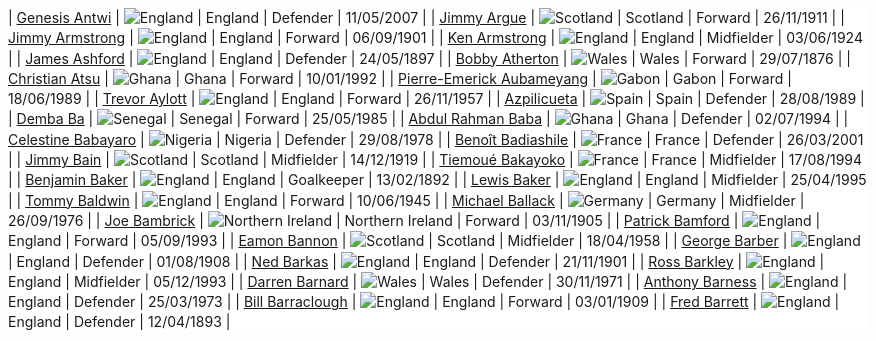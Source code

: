 | [Genesis Antwi](https://www.worldfootball.net/player_summary/genesis-antwi/ "Genesis Antwi") | ![England](https://s.hs-data.com/bilder/flaggen_neu/12.gif) | England | Defender | 11/05/2007 |
| [Jimmy Argue](https://www.worldfootball.net/player_summary/jimmy-argue_2/ "Jimmy Argue") | ![Scotland](https://s.hs-data.com/bilder/flaggen_neu/43.gif) | Scotland | Forward | 26/11/1911 |
| [Jimmy Armstrong](https://www.worldfootball.net/player_summary/jimmy-armstrong/ "Jimmy Armstrong") | ![England](https://s.hs-data.com/bilder/flaggen_neu/12.gif) | England | Forward | 06/09/1901 |
| [Ken Armstrong](https://www.worldfootball.net/player_summary/ken-armstrong/ "Ken Armstrong") | ![England](https://s.hs-data.com/bilder/flaggen_neu/12.gif) | England | Midfielder | 03/06/1924 |
| [James Ashford](https://www.worldfootball.net/player_summary/james-ashford/ "James Ashford") | ![England](https://s.hs-data.com/bilder/flaggen_neu/12.gif) | England | Defender | 24/05/1897 |
| [Bobby Atherton](https://www.worldfootball.net/player_summary/bobby-atherton/ "Bobby Atherton") | ![Wales](https://s.hs-data.com/bilder/flaggen_neu/55.gif) | Wales | Forward | 29/07/1876 |
| [Christian Atsu](https://www.worldfootball.net/player_summary/christian-atsu/ "Christian Atsu") | ![Ghana](https://s.hs-data.com/bilder/flaggen_neu/82.gif) | Ghana | Forward | 10/01/1992 |
| [Pierre-Emerick Aubameyang](https://www.worldfootball.net/player_summary/pierre-emerick-aubameyang/ "Pierre-Emerick Aubameyang") | ![Gabon](https://s.hs-data.com/bilder/flaggen_neu/80.gif) | Gabon | Forward | 18/06/1989 |
| [Trevor Aylott](https://www.worldfootball.net/player_summary/trevor-aylott/ "Trevor Aylott") | ![England](https://s.hs-data.com/bilder/flaggen_neu/12.gif) | England | Forward | 26/11/1957 |
| [Azpilicueta](https://www.worldfootball.net/player_summary/azpilicueta_2/ "Azpilicueta") | ![Spain](https://s.hs-data.com/bilder/flaggen_neu/48.gif) | Spain | Defender | 28/08/1989 |
| [Demba Ba](https://www.worldfootball.net/player_summary/demba-ba/ "Demba Ba") | ![Senegal](https://s.hs-data.com/bilder/flaggen_neu/104.gif) | Senegal | Forward | 25/05/1985 |
| [Abdul Rahman Baba](https://www.worldfootball.net/player_summary/abdul-rahman-baba/ "Abdul Rahman Baba") | ![Ghana](https://s.hs-data.com/bilder/flaggen_neu/82.gif) | Ghana | Defender | 02/07/1994 |
| [Celestine Babayaro](https://www.worldfootball.net/player_summary/celestine-babayaro/ "Celestine Babayaro") | ![Nigeria](https://s.hs-data.com/bilder/flaggen_neu/100.gif) | Nigeria | Defender | 29/08/1978 |
| [Benoît Badiashile](https://www.worldfootball.net/player_summary/benoit-badiashile/ "Benoît Badiashile") | ![France](https://s.hs-data.com/bilder/flaggen_neu/16.gif) | France | Defender | 26/03/2001 |
| [Jimmy Bain](https://www.worldfootball.net/player_summary/jimmy-bain_2/ "Jimmy Bain") | ![Scotland](https://s.hs-data.com/bilder/flaggen_neu/43.gif) | Scotland | Midfielder | 14/12/1919 |
| [Tiemoué Bakayoko](https://www.worldfootball.net/player_summary/tiemoue-bakayoko/ "Tiemoué Bakayoko") | ![France](https://s.hs-data.com/bilder/flaggen_neu/16.gif) | France | Midfielder | 17/08/1994 |
| [Benjamin Baker](https://www.worldfootball.net/player_summary/benjamin-baker/ "Benjamin Baker") | ![England](https://s.hs-data.com/bilder/flaggen_neu/12.gif) | England | Goalkeeper | 13/02/1892 |
| [Lewis Baker](https://www.worldfootball.net/player_summary/lewis-baker/ "Lewis Baker") | ![England](https://s.hs-data.com/bilder/flaggen_neu/12.gif) | England | Midfielder | 25/04/1995 |
| [Tommy Baldwin](https://www.worldfootball.net/player_summary/tommy-baldwin/ "Tommy Baldwin") | ![England](https://s.hs-data.com/bilder/flaggen_neu/12.gif) | England | Forward | 10/06/1945 |
| [Michael Ballack](https://www.worldfootball.net/player_summary/michael-ballack/ "Michael Ballack") | ![Germany](https://s.hs-data.com/bilder/flaggen_neu/11.gif) | Germany | Midfielder | 26/09/1976 |
| [Joe Bambrick](https://www.worldfootball.net/player_summary/joe-bambrick/ "Joe Bambrick") | ![Northern Ireland](https://s.hs-data.com/bilder/flaggen_neu/35.gif) | Northern Ireland | Forward | 03/11/1905 |
| [Patrick Bamford](https://www.worldfootball.net/player_summary/patrick-bamford/ "Patrick Bamford") | ![England](https://s.hs-data.com/bilder/flaggen_neu/12.gif) | England | Forward | 05/09/1993 |
| [Eamon Bannon](https://www.worldfootball.net/player_summary/eamon-bannon/ "Eamon Bannon") | ![Scotland](https://s.hs-data.com/bilder/flaggen_neu/43.gif) | Scotland | Midfielder | 18/04/1958 |
| [George Barber](https://www.worldfootball.net/player_summary/george-barber/ "George Barber") | ![England](https://s.hs-data.com/bilder/flaggen_neu/12.gif) | England | Defender | 01/08/1908 |
| [Ned Barkas](https://www.worldfootball.net/player_summary/ned-barkas/ "Ned Barkas") | ![England](https://s.hs-data.com/bilder/flaggen_neu/12.gif) | England | Defender | 21/11/1901 |
| [Ross Barkley](https://www.worldfootball.net/player_summary/ross-barkley/ "Ross Barkley") | ![England](https://s.hs-data.com/bilder/flaggen_neu/12.gif) | England | Midfielder | 05/12/1993 |
| [Darren Barnard](https://www.worldfootball.net/player_summary/darren-barnard/ "Darren Barnard") | ![Wales](https://s.hs-data.com/bilder/flaggen_neu/55.gif) | Wales | Defender | 30/11/1971 |
| [Anthony Barness](https://www.worldfootball.net/player_summary/anthony-barness/ "Anthony Barness") | ![England](https://s.hs-data.com/bilder/flaggen_neu/12.gif) | England | Defender | 25/03/1973 |
| [Bill Barraclough](https://www.worldfootball.net/player_summary/bill-barraclough/ "Bill Barraclough") | ![England](https://s.hs-data.com/bilder/flaggen_neu/12.gif) | England | Forward | 03/01/1909 |
| [Fred Barrett](https://www.worldfootball.net/player_summary/fred-barrett/ "Fred Barrett") | ![England](https://s.hs-data.com/bilder/flaggen_neu/12.gif) | England | Defender | 12/04/1893 |